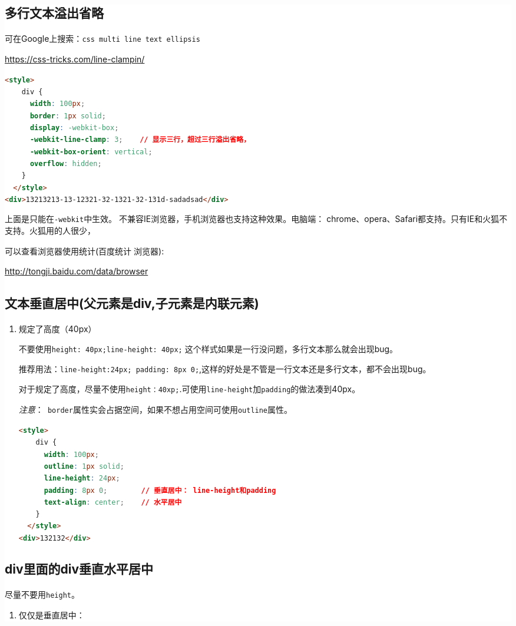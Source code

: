 ## 多行文本溢出省略

可在Google上搜索：`css multi line text ellipsis`

https://css-tricks.com/line-clampin/

```html
<style>
    div {
      width: 100px;
      border: 1px solid;
      display: -webkit-box;
      -webkit-line-clamp: 3;	// 显示三行，超过三行溢出省略，
      -webkit-box-orient: vertical;  
      overflow: hidden;
    }
  </style>
<div>13213213-13-12321-32-1321-32-131d-sadadsad</div>
```

上面是只能在`-webkit`中生效。 不兼容IE浏览器，手机浏览器也支持这种效果。电脑端： chrome、opera、Safari都支持。只有IE和火狐不支持。火狐用的人很少，

可以查看浏览器使用统计(百度统计 浏览器):

http://tongji.baidu.com/data/browser    

## 文本垂直居中(父元素是div,子元素是内联元素)

1. 规定了高度（40px）

   不要使用`height: 40px;line-height: 40px;` 这个样式如果是一行没问题，多行文本那么就会出现bug。

   推荐用法：`line-height:24px; padding: 8px 0;`,这样的好处是不管是一行文本还是多行文本，都不会出现bug。

   对于规定了高度，尽量不使用`height：40xp;`.可使用`line-height`加`padding`的做法凑到40px。

   *注意*：` border`属性实会占据空间，如果不想占用空间可使用`outline`属性。

   ```html
   <style>
       div {
         width: 100px;
         outline: 1px solid;
         line-height: 24px;
         padding: 8px 0;		// 垂直居中： line-height和padding 
         text-align: center;	// 水平居中
       }
     </style>
   <div>132132</div>
   ```

## div里面的div垂直水平居中

尽量不要用`height`。

1. 仅仅是垂直居中：
